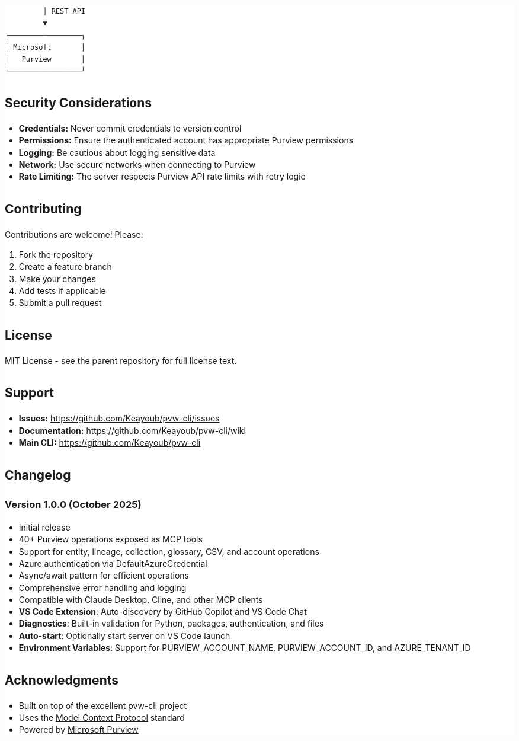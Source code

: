 ```
         │ REST API
         ▼
┌─────────────────┐
│ Microsoft       │
│   Purview       │
└─────────────────┘
```

## Security Considerations

- **Credentials:** Never commit credentials to version control
- **Permissions:** Ensure the authenticated account has appropriate Purview permissions
- **Logging:** Be cautious about logging sensitive data
- **Network:** Use secure networks when connecting to Purview
- **Rate Limiting:** The server respects Purview API rate limits with retry logic

## Contributing

Contributions are welcome! Please:

1. Fork the repository
2. Create a feature branch
3. Make your changes
4. Add tests if applicable
5. Submit a pull request

## License

MIT License - see the parent repository for full license text.

## Support

- **Issues:** https://github.com/Keayoub/pvw-cli/issues
- **Documentation:** https://github.com/Keayoub/pvw-cli/wiki
- **Main CLI:** https://github.com/Keayoub/pvw-cli

## Changelog

### Version 1.0.0 (October 2025)

- Initial release
- 40+ Purview operations exposed as MCP tools
- Support for entity, lineage, collection, glossary, CSV, and account operations
- Azure authentication via DefaultAzureCredential
- Async/await pattern for efficient operations
- Comprehensive error handling and logging
- Compatible with Claude Desktop, Cline, and other MCP clients
- **VS Code Extension**: Auto-discovery by GitHub Copilot and VS Code Chat
- **Diagnostics**: Built-in validation for Python, packages, authentication, and files
- **Auto-start**: Optionally start server on VS Code launch
- **Environment Variables**: Support for PURVIEW_ACCOUNT_NAME, PURVIEW_ACCOUNT_ID, and AZURE_TENANT_ID

## Acknowledgments

- Built on top of the excellent [pvw-cli](https://github.com/Keayoub/pvw-cli) project
- Uses the [Model Context Protocol](https://modelcontextprotocol.io/) standard
- Powered by [Microsoft Purview](https://azure.microsoft.com/en-us/services/purview/)
